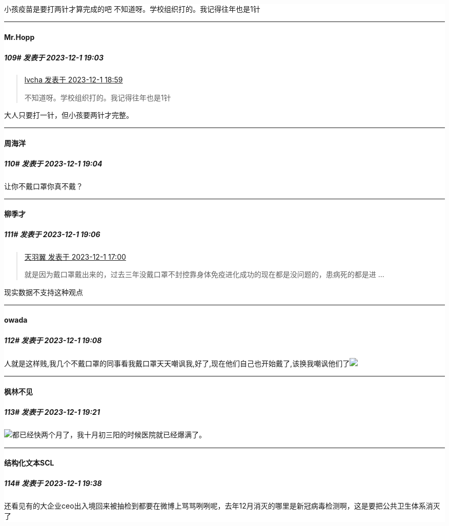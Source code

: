 小孩疫苗是要打两针才算完成的吧</blockquote>
不知道呀。学校组织打的。我记得往年也是1针

*****

####  Mr.Hopp  
##### 109#       发表于 2023-12-1 19:03

<blockquote><a href="httphttps://bbs.saraba1st.com/2b/forum.php?mod=redirect&amp;goto=findpost&amp;pid=63196063&amp;ptid=2162549" target="_blank">lvcha 发表于 2023-12-1 18:59</a>

不知道呀。学校组织打的。我记得往年也是1针</blockquote>
大人只要打一针，但小孩要两针才完整。


*****

####  周海洋  
##### 110#       发表于 2023-12-1 19:04

让你不戴口罩你真不戴？

*****

####  柳季才  
##### 111#       发表于 2023-12-1 19:06

<blockquote><a href="httphttps://bbs.saraba1st.com/2b/forum.php?mod=redirect&amp;goto=findpost&amp;pid=63194651&amp;ptid=2162549" target="_blank">天羽翼 发表于 2023-12-1 17:00</a>

就是因为戴口罩戴出来的，过去三年没戴口罩不封控靠身体免疫进化成功的现在都是没问题的，患病死的都是进 ...</blockquote>
现实数据不支持这种观点

*****

####  owada  
##### 112#       发表于 2023-12-1 19:08

人就是这样贱,我几个不戴口罩的同事看我戴口罩天天嘲讽我,好了,现在他们自己也开始戴了,该换我嘲讽他们了<img src="https://static.saraba1st.com/image/smiley/face2017/067.png" referrerpolicy="no-referrer">


*****

####  枫林不见  
##### 113#       发表于 2023-12-1 19:21

<img src="https://static.saraba1st.com/image/smiley/face2017/067.png" referrerpolicy="no-referrer">都已经快两个月了，我十月初三阳的时候医院就已经爆满了。


*****

####  结构化文本SCL  
##### 114#       发表于 2023-12-1 19:38

还看见有的大企业ceo出入境回来被抽检到都要在微博上骂骂咧咧呢，去年12月消灭的哪里是新冠病毒检测啊，这是要把公共卫生体系消灭了
